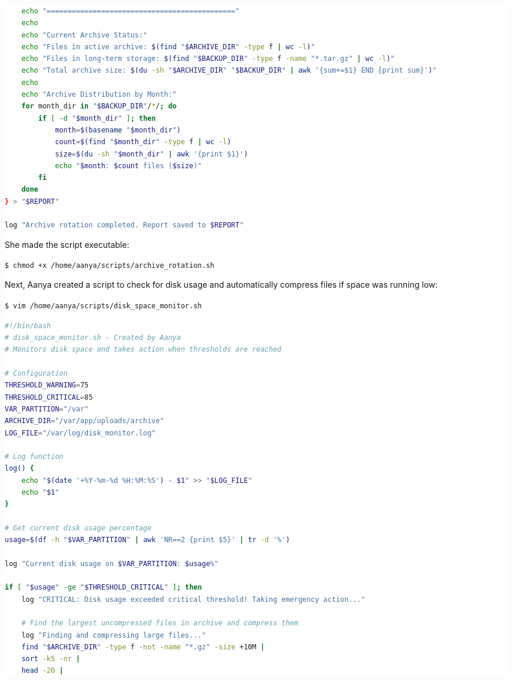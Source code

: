 ```bash
    echo "============================================="
    echo
    echo "Current Archive Status:"
    echo "Files in active archive: $(find "$ARCHIVE_DIR" -type f | wc -l)"
    echo "Files in long-term storage: $(find "$BACKUP_DIR" -type f -name "*.tar.gz" | wc -l)"
    echo "Total archive size: $(du -sh "$ARCHIVE_DIR" "$BACKUP_DIR" | awk '{sum+=$1} END {print sum}')"
    echo
    echo "Archive Distribution by Month:"
    for month_dir in "$BACKUP_DIR"/*/; do
        if [ -d "$month_dir" ]; then
            month=$(basename "$month_dir")
            count=$(find "$month_dir" -type f | wc -l)
            size=$(du -sh "$month_dir" | awk '{print $1}')
            echo "$month: $count files ($size)"
        fi
    done
} > "$REPORT"

log "Archive rotation completed. Report saved to $REPORT"
```

She made the script executable:

```bash
$ chmod +x /home/aanya/scripts/archive_rotation.sh
```

Next, Aanya created a script to check for disk usage and automatically compress files if space was running low:

```bash
$ vim /home/aanya/scripts/disk_space_monitor.sh
```

```bash
#!/bin/bash
# disk_space_monitor.sh - Created by Aanya
# Monitors disk space and takes action when thresholds are reached

# Configuration
THRESHOLD_WARNING=75
THRESHOLD_CRITICAL=85
VAR_PARTITION="/var"
ARCHIVE_DIR="/var/app/uploads/archive"
LOG_FILE="/var/log/disk_monitor.log"

# Log function
log() {
    echo "$(date '+%Y-%m-%d %H:%M:%S') - $1" >> "$LOG_FILE"
    echo "$1"
}

# Get current disk usage percentage
usage=$(df -h "$VAR_PARTITION" | awk 'NR==2 {print $5}' | tr -d '%')

log "Current disk usage on $VAR_PARTITION: $usage%"

if [ "$usage" -ge "$THRESHOLD_CRITICAL" ]; then
    log "CRITICAL: Disk usage exceeded critical threshold! Taking emergency action..."
    
    # Find the largest uncompressed files in archive and compress them
    log "Finding and compressing large files..."
    find "$ARCHIVE_DIR" -type f -not -name "*.gz" -size +10M | 
    sort -k5 -nr | 
    head -20 | 
```